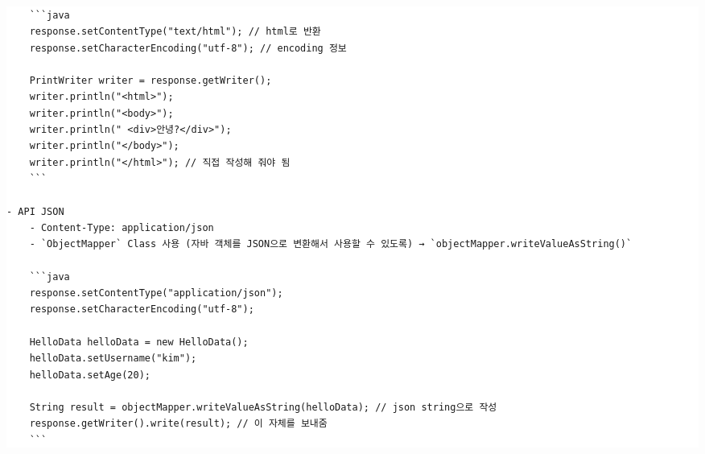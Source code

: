         ```java
        response.setContentType("text/html"); // html로 반환
        response.setCharacterEncoding("utf-8"); // encoding 정보
        
        PrintWriter writer = response.getWriter();
        writer.println("<html>");
        writer.println("<body>");
        writer.println(" <div>안녕?</div>");
        writer.println("</body>");
        writer.println("</html>"); // 직접 작성해 줘야 됨
        ```
        
    - API JSON
        - Content-Type: application/json
        - `ObjectMapper` Class 사용 (자바 객체를 JSON으로 변환해서 사용할 수 있도록) → `objectMapper.writeValueAsString()`
        
        ```java
        response.setContentType("application/json");
        response.setCharacterEncoding("utf-8");
        
        HelloData helloData = new HelloData();
        helloData.setUsername("kim");
        helloData.setAge(20);
        
        String result = objectMapper.writeValueAsString(helloData); // json string으로 작성
        response.getWriter().write(result); // 이 자체를 보내줌
        ```
